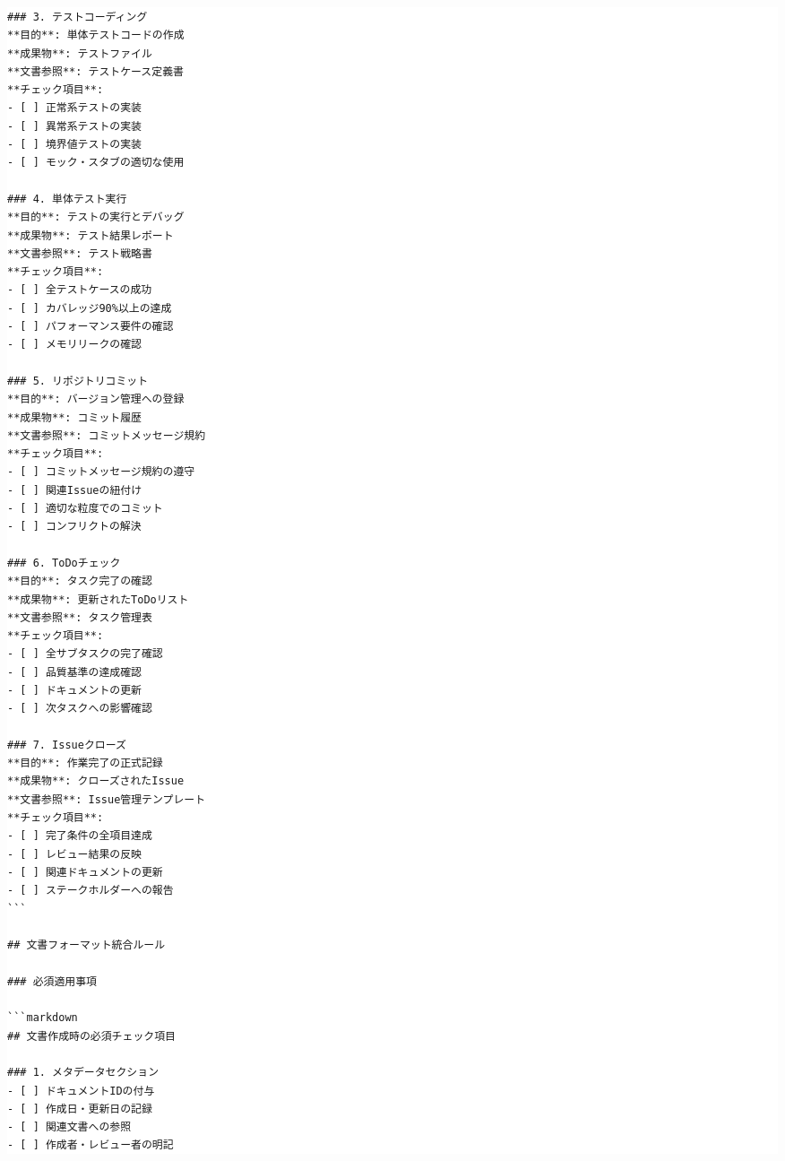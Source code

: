 ````
### 3. テストコーディング
**目的**: 単体テストコードの作成
**成果物**: テストファイル
**文書参照**: テストケース定義書
**チェック項目**:
- [ ] 正常系テストの実装
- [ ] 異常系テストの実装
- [ ] 境界値テストの実装
- [ ] モック・スタブの適切な使用

### 4. 単体テスト実行
**目的**: テストの実行とデバッグ
**成果物**: テスト結果レポート
**文書参照**: テスト戦略書
**チェック項目**:
- [ ] 全テストケースの成功
- [ ] カバレッジ90%以上の達成
- [ ] パフォーマンス要件の確認
- [ ] メモリリークの確認

### 5. リポジトリコミット
**目的**: バージョン管理への登録
**成果物**: コミット履歴
**文書参照**: コミットメッセージ規約
**チェック項目**:
- [ ] コミットメッセージ規約の遵守
- [ ] 関連Issueの紐付け
- [ ] 適切な粒度でのコミット
- [ ] コンフリクトの解決

### 6. ToDoチェック
**目的**: タスク完了の確認
**成果物**: 更新されたToDoリスト
**文書参照**: タスク管理表
**チェック項目**:
- [ ] 全サブタスクの完了確認
- [ ] 品質基準の達成確認
- [ ] ドキュメントの更新
- [ ] 次タスクへの影響確認

### 7. Issueクローズ
**目的**: 作業完了の正式記録
**成果物**: クローズされたIssue
**文書参照**: Issue管理テンプレート
**チェック項目**:
- [ ] 完了条件の全項目達成
- [ ] レビュー結果の反映
- [ ] 関連ドキュメントの更新
- [ ] ステークホルダーへの報告
```

## 文書フォーマット統合ルール

### 必須適用事項

```markdown
## 文書作成時の必須チェック項目

### 1. メタデータセクション
- [ ] ドキュメントIDの付与
- [ ] 作成日・更新日の記録
- [ ] 関連文書への参照
- [ ] 作成者・レビュー者の明記
````